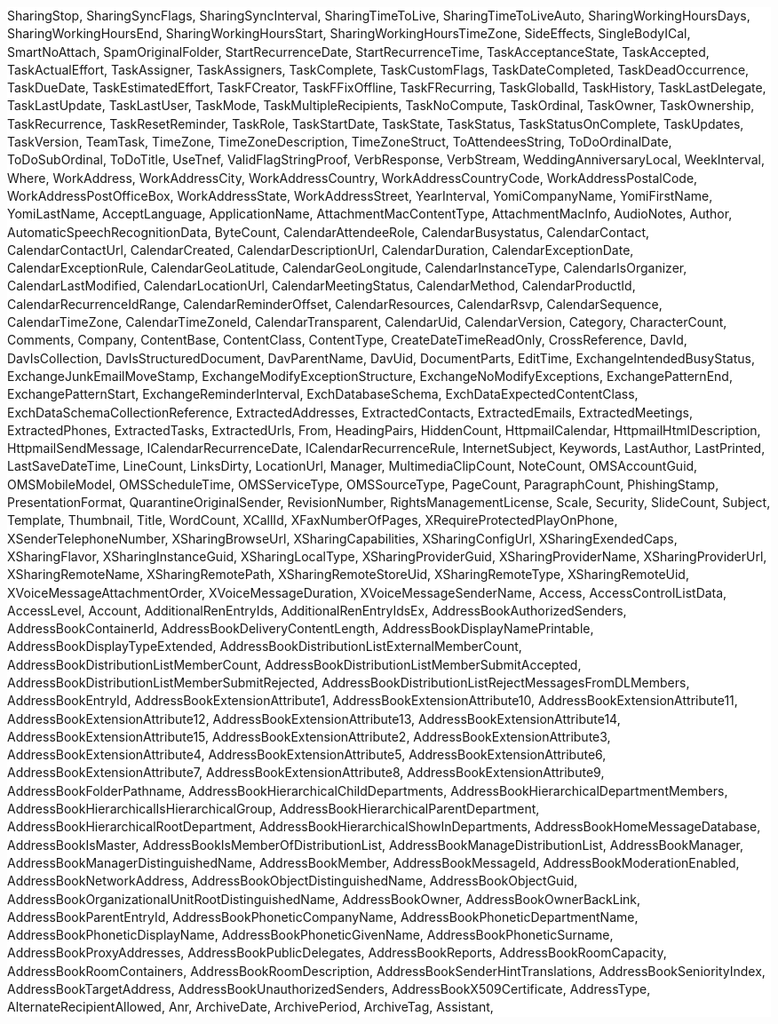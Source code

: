 SharingStop, SharingSyncFlags, SharingSyncInterval, SharingTimeToLive, SharingTimeToLiveAuto, SharingWorkingHoursDays, SharingWorkingHoursEnd, SharingWorkingHoursStart, SharingWorkingHoursTimeZone, SideEffects, SingleBodyICal, SmartNoAttach, SpamOriginalFolder, StartRecurrenceDate, StartRecurrenceTime, TaskAcceptanceState, TaskAccepted, TaskActualEffort, TaskAssigner, TaskAssigners, TaskComplete, TaskCustomFlags, TaskDateCompleted, TaskDeadOccurrence, TaskDueDate, TaskEstimatedEffort, TaskFCreator, TaskFFixOffline, TaskFRecurring, TaskGlobalId, TaskHistory, TaskLastDelegate, TaskLastUpdate, TaskLastUser, TaskMode, TaskMultipleRecipients, TaskNoCompute, TaskOrdinal, TaskOwner, TaskOwnership, TaskRecurrence, TaskResetReminder, TaskRole, TaskStartDate, TaskState, TaskStatus, TaskStatusOnComplete, TaskUpdates, TaskVersion, TeamTask, TimeZone, TimeZoneDescription, TimeZoneStruct, ToAttendeesString, ToDoOrdinalDate, ToDoSubOrdinal, ToDoTitle, UseTnef, ValidFlagStringProof, VerbResponse, VerbStream, WeddingAnniversaryLocal, WeekInterval, Where, WorkAddress, WorkAddressCity, WorkAddressCountry, WorkAddressCountryCode, WorkAddressPostalCode, WorkAddressPostOfficeBox, WorkAddressState, WorkAddressStreet, YearInterval, YomiCompanyName, YomiFirstName, YomiLastName, AcceptLanguage, ApplicationName, AttachmentMacContentType, AttachmentMacInfo, AudioNotes, Author, AutomaticSpeechRecognitionData, ByteCount, CalendarAttendeeRole, CalendarBusystatus, CalendarContact, CalendarContactUrl, CalendarCreated, CalendarDescriptionUrl, CalendarDuration, CalendarExceptionDate, CalendarExceptionRule, CalendarGeoLatitude, CalendarGeoLongitude, CalendarInstanceType, CalendarIsOrganizer, CalendarLastModified, CalendarLocationUrl, CalendarMeetingStatus, CalendarMethod, CalendarProductId, CalendarRecurrenceIdRange, CalendarReminderOffset, CalendarResources, CalendarRsvp, CalendarSequence, CalendarTimeZone, CalendarTimeZoneId, CalendarTransparent, CalendarUid, CalendarVersion, Category, CharacterCount, Comments, Company, ContentBase, ContentClass, ContentType, CreateDateTimeReadOnly, CrossReference, DavId, DavIsCollection, DavIsStructuredDocument, DavParentName, DavUid, DocumentParts, EditTime, ExchangeIntendedBusyStatus, ExchangeJunkEmailMoveStamp, ExchangeModifyExceptionStructure, ExchangeNoModifyExceptions, ExchangePatternEnd, ExchangePatternStart, ExchangeReminderInterval, ExchDatabaseSchema, ExchDataExpectedContentClass, ExchDataSchemaCollectionReference, ExtractedAddresses, ExtractedContacts, ExtractedEmails, ExtractedMeetings, ExtractedPhones, ExtractedTasks, ExtractedUrls, From, HeadingPairs, HiddenCount, HttpmailCalendar, HttpmailHtmlDescription, HttpmailSendMessage, ICalendarRecurrenceDate, ICalendarRecurrenceRule, InternetSubject, Keywords, LastAuthor, LastPrinted, LastSaveDateTime, LineCount, LinksDirty, LocationUrl, Manager, MultimediaClipCount, NoteCount, OMSAccountGuid, OMSMobileModel, OMSScheduleTime, OMSServiceType, OMSSourceType, PageCount, ParagraphCount, PhishingStamp, PresentationFormat, QuarantineOriginalSender, RevisionNumber, RightsManagementLicense, Scale, Security, SlideCount, Subject, Template, Thumbnail, Title, WordCount, XCallId, XFaxNumberOfPages, XRequireProtectedPlayOnPhone, XSenderTelephoneNumber, XSharingBrowseUrl, XSharingCapabilities, XSharingConfigUrl, XSharingExendedCaps, XSharingFlavor, XSharingInstanceGuid, XSharingLocalType, XSharingProviderGuid, XSharingProviderName, XSharingProviderUrl, XSharingRemoteName, XSharingRemotePath, XSharingRemoteStoreUid, XSharingRemoteType, XSharingRemoteUid, XVoiceMessageAttachmentOrder, XVoiceMessageDuration, XVoiceMessageSenderName, Access, AccessControlListData, AccessLevel, Account, AdditionalRenEntryIds, AdditionalRenEntryIdsEx, AddressBookAuthorizedSenders, AddressBookContainerId, AddressBookDeliveryContentLength, AddressBookDisplayNamePrintable, AddressBookDisplayTypeExtended, AddressBookDistributionListExternalMemberCount, AddressBookDistributionListMemberCount, AddressBookDistributionListMemberSubmitAccepted, AddressBookDistributionListMemberSubmitRejected, AddressBookDistributionListRejectMessagesFromDLMembers, AddressBookEntryId, AddressBookExtensionAttribute1, AddressBookExtensionAttribute10, AddressBookExtensionAttribute11, AddressBookExtensionAttribute12, AddressBookExtensionAttribute13, AddressBookExtensionAttribute14, AddressBookExtensionAttribute15, AddressBookExtensionAttribute2, AddressBookExtensionAttribute3, AddressBookExtensionAttribute4, AddressBookExtensionAttribute5, AddressBookExtensionAttribute6, AddressBookExtensionAttribute7, AddressBookExtensionAttribute8, AddressBookExtensionAttribute9, AddressBookFolderPathname, AddressBookHierarchicalChildDepartments, AddressBookHierarchicalDepartmentMembers, AddressBookHierarchicalIsHierarchicalGroup, AddressBookHierarchicalParentDepartment, AddressBookHierarchicalRootDepartment, AddressBookHierarchicalShowInDepartments, AddressBookHomeMessageDatabase, AddressBookIsMaster, AddressBookIsMemberOfDistributionList, AddressBookManageDistributionList, AddressBookManager, AddressBookManagerDistinguishedName, AddressBookMember, AddressBookMessageId, AddressBookModerationEnabled, AddressBookNetworkAddress, AddressBookObjectDistinguishedName, AddressBookObjectGuid, AddressBookOrganizationalUnitRootDistinguishedName, AddressBookOwner, AddressBookOwnerBackLink, AddressBookParentEntryId, AddressBookPhoneticCompanyName, AddressBookPhoneticDepartmentName, AddressBookPhoneticDisplayName, AddressBookPhoneticGivenName, AddressBookPhoneticSurname, AddressBookProxyAddresses, AddressBookPublicDelegates, AddressBookReports, AddressBookRoomCapacity, AddressBookRoomContainers, AddressBookRoomDescription, AddressBookSenderHintTranslations, AddressBookSeniorityIndex, AddressBookTargetAddress, AddressBookUnauthorizedSenders, AddressBookX509Certificate, AddressType, AlternateRecipientAllowed, Anr, ArchiveDate, ArchivePeriod, ArchiveTag, Assistant,